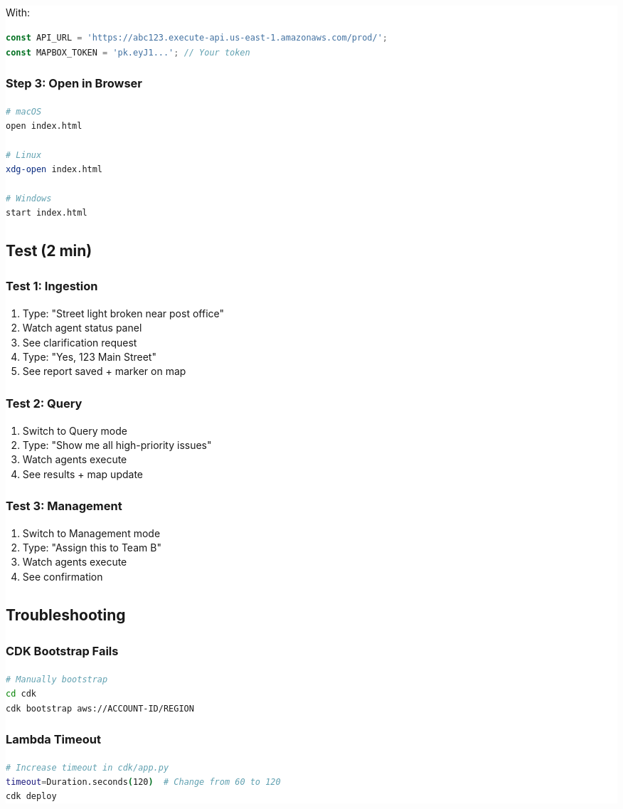With:
```javascript
const API_URL = 'https://abc123.execute-api.us-east-1.amazonaws.com/prod/';
const MAPBOX_TOKEN = 'pk.eyJ1...'; // Your token
```

### Step 3: Open in Browser
```bash
# macOS
open index.html

# Linux
xdg-open index.html

# Windows
start index.html
```

## Test (2 min)

### Test 1: Ingestion
1. Type: "Street light broken near post office"
2. Watch agent status panel
3. See clarification request
4. Type: "Yes, 123 Main Street"
5. See report saved + marker on map

### Test 2: Query
1. Switch to Query mode
2. Type: "Show me all high-priority issues"
3. Watch agents execute
4. See results + map update

### Test 3: Management
1. Switch to Management mode
2. Type: "Assign this to Team B"
3. Watch agents execute
4. See confirmation

## Troubleshooting

### CDK Bootstrap Fails
```bash
# Manually bootstrap
cd cdk
cdk bootstrap aws://ACCOUNT-ID/REGION
```

### Lambda Timeout
```bash
# Increase timeout in cdk/app.py
timeout=Duration.seconds(120)  # Change from 60 to 120
cdk deploy
```
